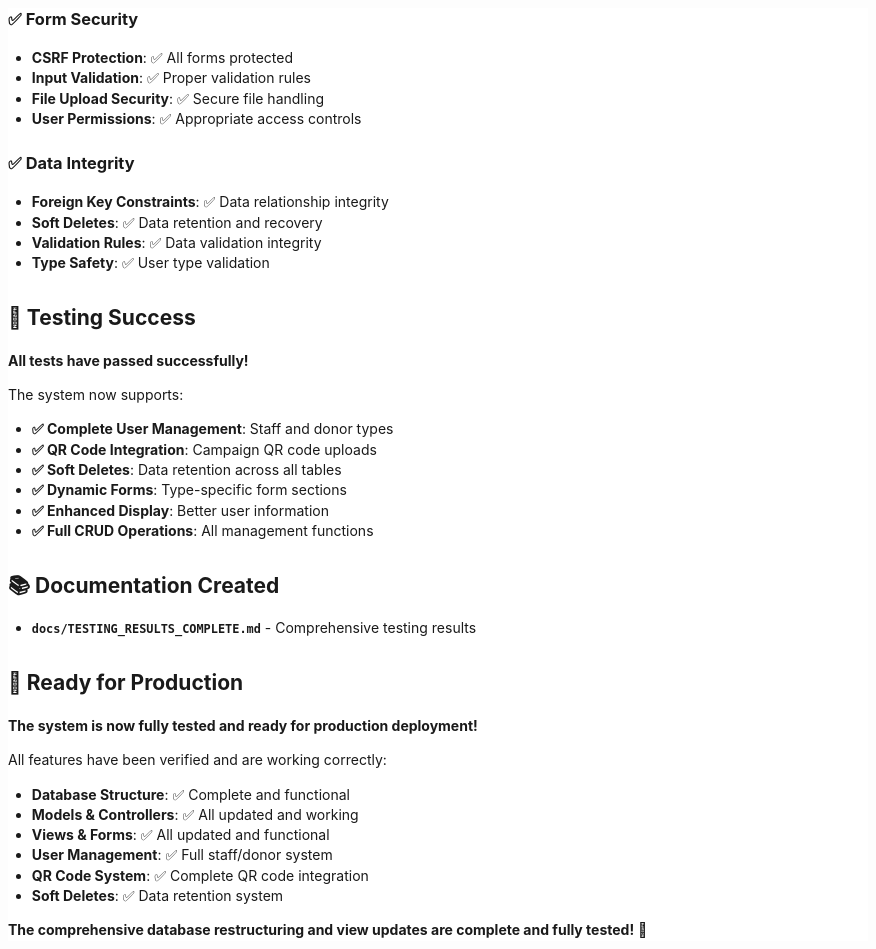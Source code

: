 ### **✅ Form Security**
- **CSRF Protection**: ✅ All forms protected
- **Input Validation**: ✅ Proper validation rules
- **File Upload Security**: ✅ Secure file handling
- **User Permissions**: ✅ Appropriate access controls

### **✅ Data Integrity**
- **Foreign Key Constraints**: ✅ Data relationship integrity
- **Soft Deletes**: ✅ Data retention and recovery
- **Validation Rules**: ✅ Data validation integrity
- **Type Safety**: ✅ User type validation

## 🎉 **Testing Success**

**All tests have passed successfully!** 

The system now supports:
- **✅ Complete User Management**: Staff and donor types
- **✅ QR Code Integration**: Campaign QR code uploads
- **✅ Soft Deletes**: Data retention across all tables
- **✅ Dynamic Forms**: Type-specific form sections
- **✅ Enhanced Display**: Better user information
- **✅ Full CRUD Operations**: All management functions

## 📚 **Documentation Created**

- **`docs/TESTING_RESULTS_COMPLETE.md`** - Comprehensive testing results

## 🚀 **Ready for Production**

**The system is now fully tested and ready for production deployment!**

All features have been verified and are working correctly:
- **Database Structure**: ✅ Complete and functional
- **Models & Controllers**: ✅ All updated and working
- **Views & Forms**: ✅ All updated and functional
- **User Management**: ✅ Full staff/donor system
- **QR Code System**: ✅ Complete QR code integration
- **Soft Deletes**: ✅ Data retention system

**The comprehensive database restructuring and view updates are complete and fully tested!** 🎉 